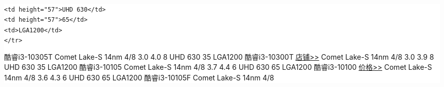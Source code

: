     <td height="57">UHD 630</td>
    <td height="57">65</td>
    <td>LGA1200</td>
    </tr>
  <tr>
    <td height="57">酷睿i3-10305T</td>
    <td>Comet Lake-S</td>
    <td>14nm</td>
    <td>4/8</td>
    <td height="57">3.0</td>
    <td height="57">4.0</td>
    <td height="57">8</td>
    <td height="57">UHD 630</td>
    <td height="57">35</td>
    <td>LGA1200</td>
    </tr>
  <tr>
    <td height="57">酷睿i3-10300T <a class="jgjd" target="_blank" href="https://union-click.jd.com/jdc?e=&p=AyIGZRprFQMTBlQaWhIKEDcRRANLXSJeEF4aVwkMGQ1EHkFfDVwABAlLXgw3FkdTVnFZQhR%2BX0ldGg4vGzJoeWdEExdXJQIQDlYaWx0DEQ5lG1oUAxQPUxheEzIiB1QrDXsCEwZUGloUBRoFZRlaFAEUAFEaXB0yEgBUHloQBBsCURhfFTIVB1wrj5uYxJH1zOCkARMHXCtrJQEiN2UYaxUyTUMIRmsXAxMDXA%3D%3D">店铺>></a></td>
    <td>Comet Lake-S</td>
    <td>14nm</td>
    <td>4/8</td>
    <td height="57">3.0</td>
    <td height="57">3.9</td>
    <td height="57">8</td>
    <td height="57">UHD 630</td>
    <td height="57">35</td>
    <td>LGA1200</td>
    </tr>
  <tr>
    <td height="57">酷睿i3-10105</td>
    <td>Comet Lake-S</td>
    <td>14nm</td>
    <td>4/8</td>
    <td height="57">3.7</td>
    <td height="57">4.4</td>
    <td height="57">6</td>
    <td height="57">UHD 630</td>
    <td height="57">65</td>
    <td>LGA1200</td>
    </tr>
  <tr>
    <td height="57">酷睿i3-10100 <a class="jgjd" target="_blank" href="https://union-click.jd.com/jdc?e=&p=AyIGZRprFQMTBlQcUxcFFQRTKx9KWkxYZUIeUENQDEsFA1BWThgOTkRHXE4ZVRpaFAMVD1ccXBYEDV4QRwYlX21hK1BZcgp3chFCHEJdEmBTTQJzVB4LZRtZHAETB10aWBwyEgZUGl0dBBECUytrFQMiUTsbWhQDEwZUHFMXMhAGVBhdEgYTAF0rWxIDFwZQH10dARUHUytcFQsi09uBjYOixbzkGFoVCyI3VRpaFAMVD1ccXBYEIgRlK2sVMhE3F3VSQFcUBlRPCEAFQldQG14VUhYBUBxZFgdAA1UeUhELQDdXGloRCw%3D%3D">价格>></a></td>
    <td>Comet Lake-S</td>
    <td>14nm</td>
    <td>4/8</td>
    <td height="57">3.6</td>
    <td height="57">4.3</td>
    <td height="57">6</td>
    <td height="57">UHD 630</td>
    <td height="57">65</td>
    <td>LGA1200</td>
    </tr>
  <tr>
    <td height="57">酷睿i3-10105F</td>
    <td>Comet Lake-S</td>
    <td>14nm</td>
    <td>4/8</td>